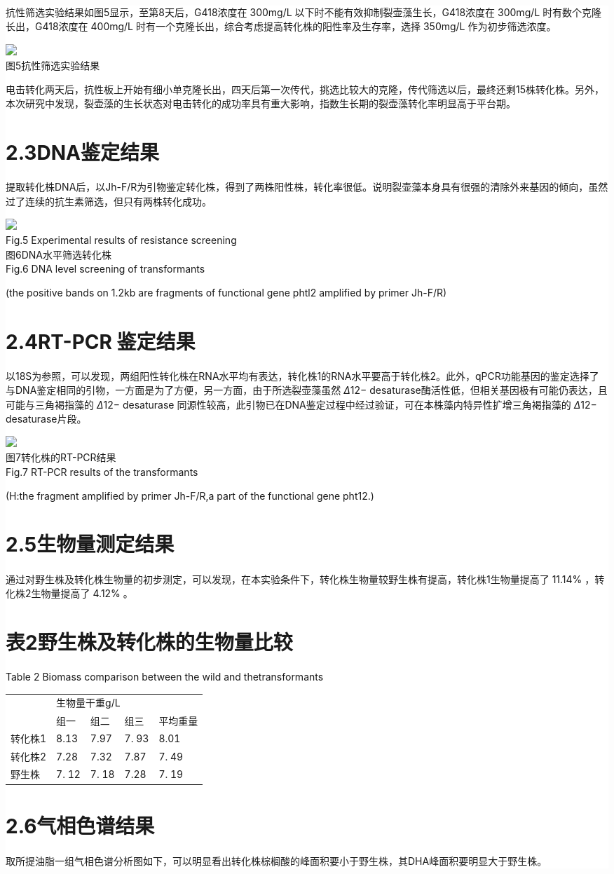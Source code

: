 抗性筛选实验结果如图5显示，至第8天后，G418浓度在 $3 0 0 \mathrm { { m g / L } }$ 以下时不能有效抑制裂壶藻生长，G418浓度在 $3 0 0 \mathrm { { m g / L } }$ 时有数个克隆长出，G418浓度在 $4 0 0 \mathrm { { m g / L } }$ 时有一个克隆长出，综合考虑提高转化株的阳性率及生存率，选择 $3 5 0 \mathrm { { m g / L } }$ 作为初步筛选浓度。

![](images/34e613543392a0be86b6217bd2a963cef0f553e69525d819e6fbf54b3622f944.jpg)  
图5抗性筛选实验结果

电击转化两天后，抗性板上开始有细小单克隆长出，四天后第一次传代，挑选比较大的克隆，传代筛选以后，最终还剩15株转化株。另外，本次研究中发现，裂壶藻的生长状态对电击转化的成功率具有重大影响，指数生长期的裂壶藻转化率明显高于平台期。

# 2.3DNA鉴定结果

提取转化株DNA后，以Jh-F/R为引物鉴定转化株，得到了两株阳性株，转化率很低。说明裂壶藻本身具有很强的清除外来基因的倾向，虽然过了连续的抗生素筛选，但只有两株转化成功。

![](images/c0e663a70835e9ac181664eee9bcc51d59419ddd341a40c86be7dd1e2d358208.jpg)  
Fig.5 Experimental results of resistance screening   
图6DNA水平筛选转化株  
Fig.6 DNA level screening of transformants

(the positive bands on 1.2kb are fragments of functional gene phtl2 amplified by primer Jh-F/R)

# 2.4RT-PCR 鉴定结果

以18S为参照，可以发现，两组阳性转化株在RNA水平均有表达，转化株1的RNA水平要高于转化株2。此外，qPCR功能基因的鉴定选择了与DNA鉴定相同的引物，一方面是为了方便，另一方面，由于所选裂壶藻虽然 $\Delta 1 2 -$ desaturase酶活性低，但相关基因极有可能仍表达，且可能与三角褐指藻的 $\Delta 1 2 -$ desaturase 同源性较高，此引物已在DNA鉴定过程中经过验证，可在本株藻内特异性扩增三角褐指藻的 $\Delta 1 2 -$ desaturase片段。

![](images/32f0e6829d91fa4a697bad0365de5bb69fe194fbfad85998e4c3d605753011a6.jpg)  
图7转化株的RT-PCR结果  
Fig.7 RT-PCR results of the transformants

(H:the fragment amplified by primer Jh-F/R,a part of the functional gene pht12.)

# 2.5生物量测定结果

通过对野生株及转化株生物量的初步测定，可以发现，在本实验条件下，转化株生物量较野生株有提高，转化株1生物量提高了 $1 1 . 1 4 \%$ ，转化株2生物量提高了 $4 . 1 2 \%$ 。

# 表2野生株及转化株的生物量比较

Table 2 Biomass comparison between the wild and thetransformants   

<html><body><table><tr><td></td><td colspan="4">生物量干重g/L</td></tr><tr><td></td><td>组一</td><td>组二</td><td>组三</td><td>平均重量</td></tr><tr><td>转化株1</td><td>8.13</td><td>7.97</td><td>7. 93</td><td>8.01</td></tr><tr><td>转化株2</td><td>7.28</td><td>7.32</td><td>7.87</td><td>7. 49</td></tr><tr><td>野生株</td><td>7. 12</td><td>7. 18</td><td>7.28</td><td>7. 19</td></tr></table></body></html>

# 2.6气相色谱结果

取所提油脂一组气相色谱分析图如下，可以明显看出转化株棕榈酸的峰面积要小于野生株，其DHA峰面积要明显大于野生株。

